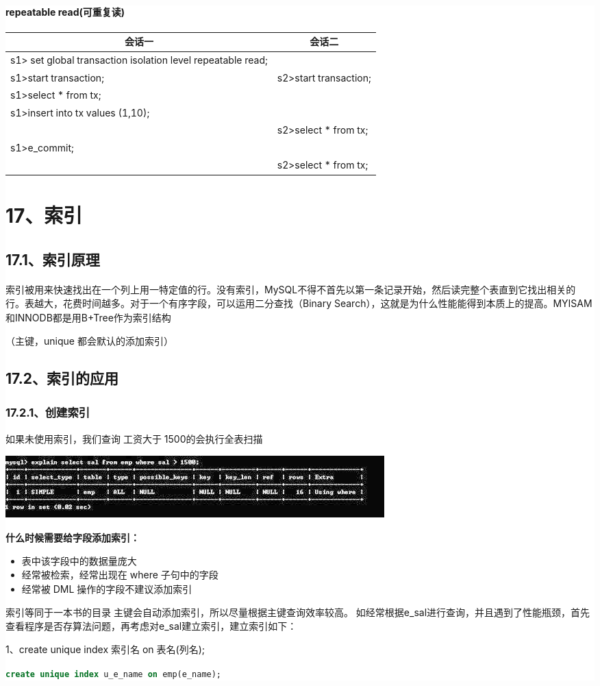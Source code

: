 #### repeatable read(可重复读)

| 会话一                                                       | 会话二                |
| ------------------------------------------------------------ | --------------------- |
| s1> set global transaction isolation  level repeatable read; |                       |
| s1>start transaction;                                        | s2>start transaction; |
| s1>select * from tx;                                         |                       |
| s1>insert into tx values (1,10);                             |                       |
|                                                              | s2>select * from tx;  |
| s1>e_commit;                                                   |                       |
|                                                              | s2>select * from tx;  |

# 17、索引

## 17.1、索引原理

索引被用来快速找出在一个列上用一特定值的行。没有索引，MySQL不得不首先以第一条记录开始，然后读完整个表直到它找出相关的行。表越大，花费时间越多。对于一个有序字段，可以运用二分查找（Binary Search），这就是为什么性能能得到本质上的提高。MYISAM和INNODB都是用B+Tree作为索引结构

（主键，unique 都会默认的添加索引）

## 17.2、索引的应用

### 17.2.1、创建索引

如果未使用索引，我们查询 工资大于 1500的会执行全表扫描

![](./MySQL.assets/true-clip_image298.jpg)

**什么时候需要给字段添加索引：**

- 表中该字段中的数据量庞大
- 经常被检索，经常出现在 where 子句中的字段
- 经常被 DML 操作的字段不建议添加索引

索引等同于一本书的目录
主键会自动添加索引，所以尽量根据主键查询效率较高。
如经常根据e_sal进行查询，并且遇到了性能瓶颈，首先查看程序是否存算法问题，再考虑对e_sal建立索引，建立索引如下：

 1、create unique index 索引名 on 表名(列名);

```sql
create unique index u_e_name on emp(e_name);
```
